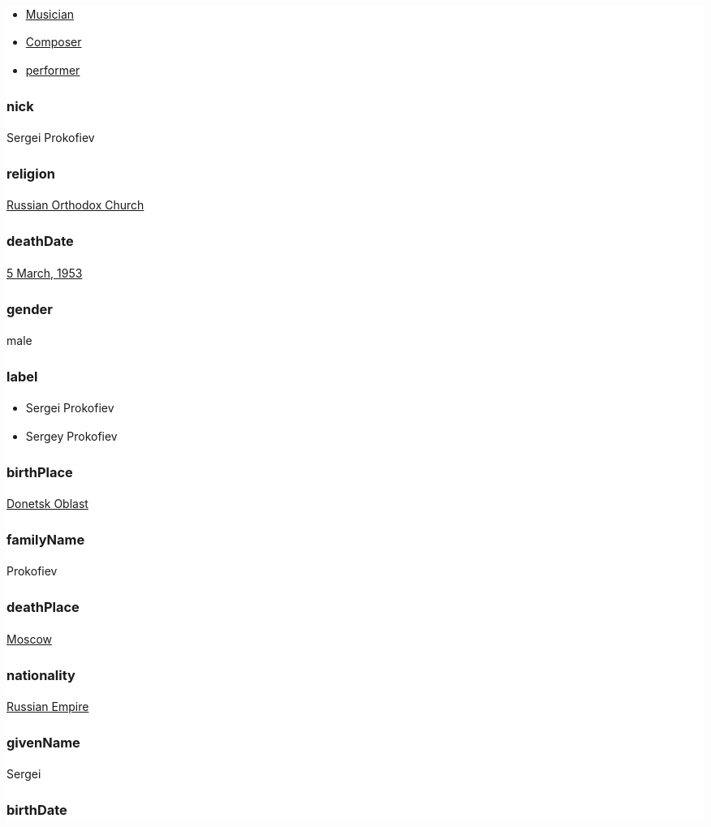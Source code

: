  - [Musician](#Musician)

 - [Composer](#Composer)

 - [performer](#performer)

### nick


Sergei Prokofiev

### religion


[Russian Orthodox Church](#Russian-Orthodox-Church)

### deathDate


[5 March, 1953](#5-March-1953)

### gender


male

### label

 - Sergei Prokofiev

 - Sergey Prokofiev

### birthPlace


[Donetsk Oblast](#Donetsk-Oblast)

### familyName


Prokofiev

### deathPlace


[Moscow](#Moscow)

### nationality


[Russian Empire](#Russian-Empire)

### givenName


Sergei

### birthDate
